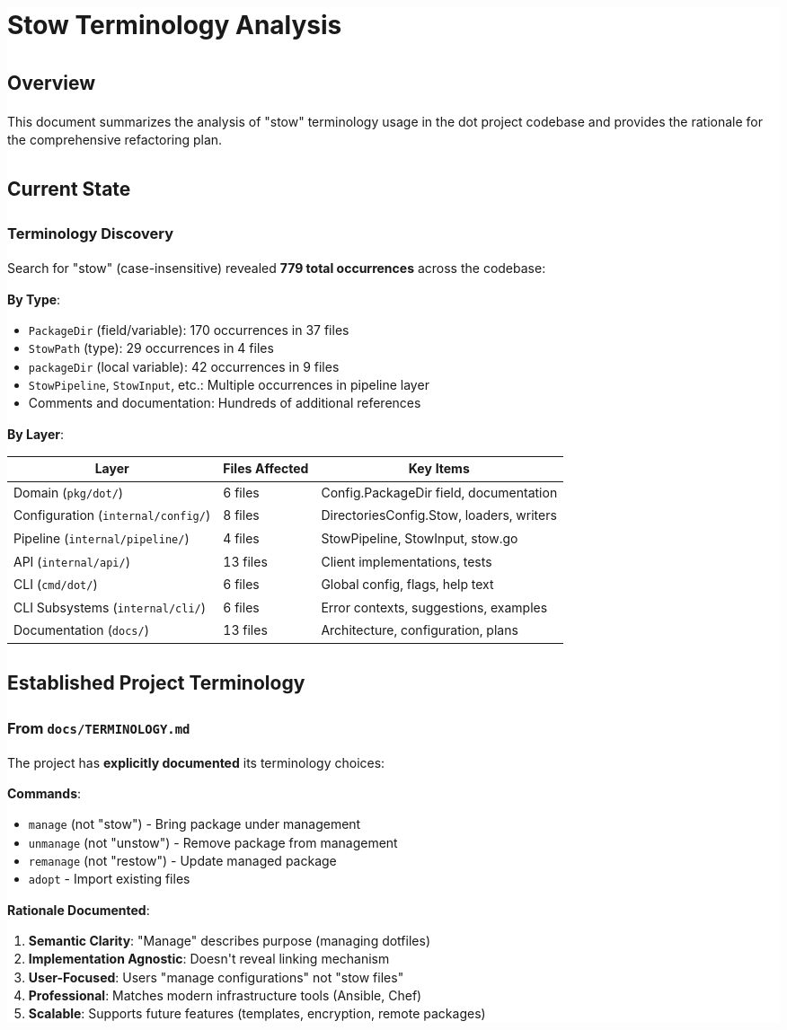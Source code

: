 # Stow Terminology Analysis

## Overview

This document summarizes the analysis of "stow" terminology usage in the dot project codebase and provides the rationale for the comprehensive refactoring plan.

## Current State

### Terminology Discovery

Search for "stow" (case-insensitive) revealed **779 total occurrences** across the codebase:

**By Type**:
- `PackageDir` (field/variable): 170 occurrences in 37 files
- `StowPath` (type): 29 occurrences in 4 files
- `packageDir` (local variable): 42 occurrences in 9 files
- `StowPipeline`, `StowInput`, etc.: Multiple occurrences in pipeline layer
- Comments and documentation: Hundreds of additional references

**By Layer**:

| Layer | Files Affected | Key Items |
|-------|----------------|-----------|
| Domain (`pkg/dot/`) | 6 files | Config.PackageDir field, documentation |
| Configuration (`internal/config/`) | 8 files | DirectoriesConfig.Stow, loaders, writers |
| Pipeline (`internal/pipeline/`) | 4 files | StowPipeline, StowInput, stow.go |
| API (`internal/api/`) | 13 files | Client implementations, tests |
| CLI (`cmd/dot/`) | 6 files | Global config, flags, help text |
| CLI Subsystems (`internal/cli/`) | 6 files | Error contexts, suggestions, examples |
| Documentation (`docs/`) | 13 files | Architecture, configuration, plans |

## Established Project Terminology

### From `docs/TERMINOLOGY.md`

The project has **explicitly documented** its terminology choices:

**Commands**:
- `manage` (not "stow") - Bring package under management
- `unmanage` (not "unstow") - Remove package from management  
- `remanage` (not "restow") - Update managed package
- `adopt` - Import existing files

**Rationale Documented**:
1. **Semantic Clarity**: "Manage" describes purpose (managing dotfiles)
2. **Implementation Agnostic**: Doesn't reveal linking mechanism
3. **User-Focused**: Users "manage configurations" not "stow files"
4. **Professional**: Matches modern infrastructure tools (Ansible, Chef)
5. **Scalable**: Supports future features (templates, encryption, remote packages)
